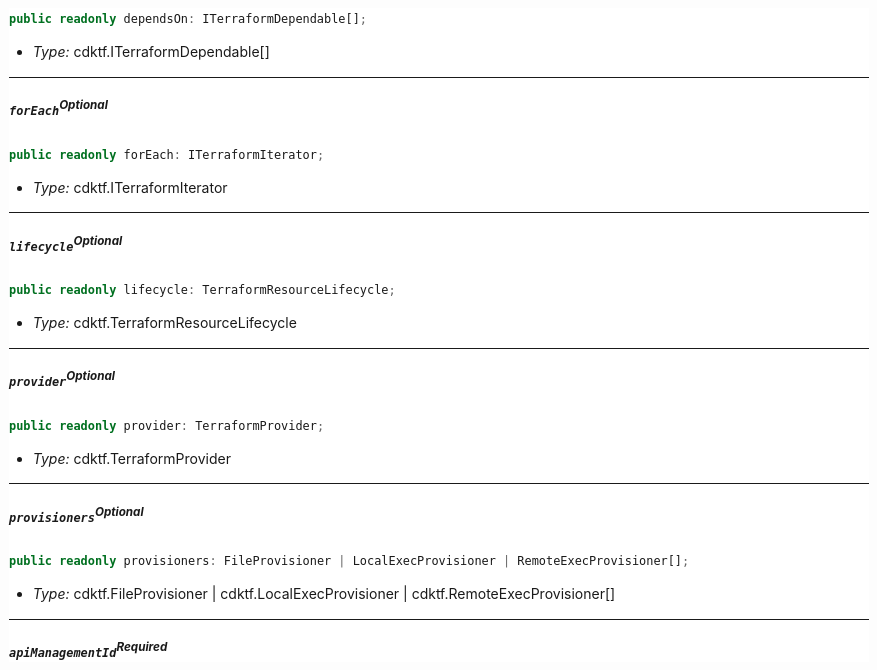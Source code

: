 ```typescript
public readonly dependsOn: ITerraformDependable[];
```

- *Type:* cdktf.ITerraformDependable[]

---

##### `forEach`<sup>Optional</sup> <a name="forEach" id="@cdktf/provider-azurerm.apiManagementGateway.ApiManagementGatewayConfig.property.forEach"></a>

```typescript
public readonly forEach: ITerraformIterator;
```

- *Type:* cdktf.ITerraformIterator

---

##### `lifecycle`<sup>Optional</sup> <a name="lifecycle" id="@cdktf/provider-azurerm.apiManagementGateway.ApiManagementGatewayConfig.property.lifecycle"></a>

```typescript
public readonly lifecycle: TerraformResourceLifecycle;
```

- *Type:* cdktf.TerraformResourceLifecycle

---

##### `provider`<sup>Optional</sup> <a name="provider" id="@cdktf/provider-azurerm.apiManagementGateway.ApiManagementGatewayConfig.property.provider"></a>

```typescript
public readonly provider: TerraformProvider;
```

- *Type:* cdktf.TerraformProvider

---

##### `provisioners`<sup>Optional</sup> <a name="provisioners" id="@cdktf/provider-azurerm.apiManagementGateway.ApiManagementGatewayConfig.property.provisioners"></a>

```typescript
public readonly provisioners: FileProvisioner | LocalExecProvisioner | RemoteExecProvisioner[];
```

- *Type:* cdktf.FileProvisioner | cdktf.LocalExecProvisioner | cdktf.RemoteExecProvisioner[]

---

##### `apiManagementId`<sup>Required</sup> <a name="apiManagementId" id="@cdktf/provider-azurerm.apiManagementGateway.ApiManagementGatewayConfig.property.apiManagementId"></a>

